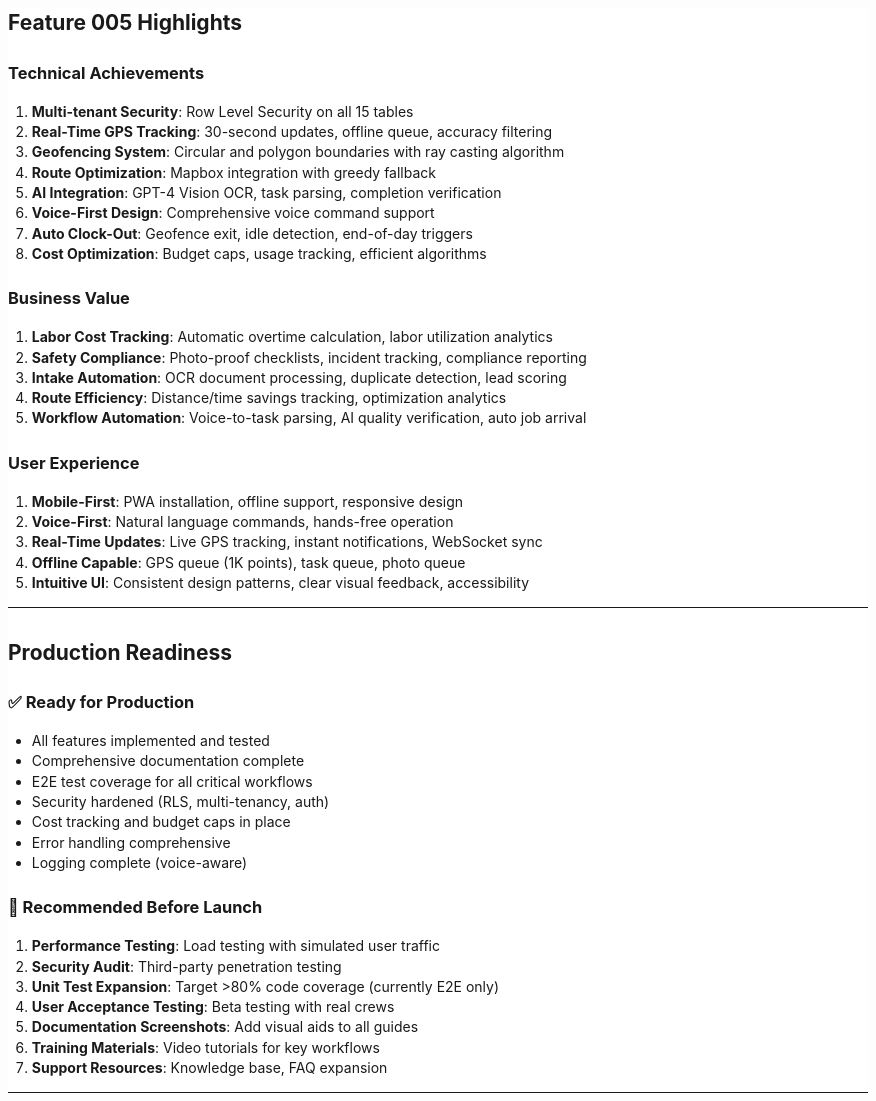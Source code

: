 ## Feature 005 Highlights

### Technical Achievements
1. **Multi-tenant Security**: Row Level Security on all 15 tables
2. **Real-Time GPS Tracking**: 30-second updates, offline queue, accuracy filtering
3. **Geofencing System**: Circular and polygon boundaries with ray casting algorithm
4. **Route Optimization**: Mapbox integration with greedy fallback
5. **AI Integration**: GPT-4 Vision OCR, task parsing, completion verification
6. **Voice-First Design**: Comprehensive voice command support
7. **Auto Clock-Out**: Geofence exit, idle detection, end-of-day triggers
8. **Cost Optimization**: Budget caps, usage tracking, efficient algorithms

### Business Value
1. **Labor Cost Tracking**: Automatic overtime calculation, labor utilization analytics
2. **Safety Compliance**: Photo-proof checklists, incident tracking, compliance reporting
3. **Intake Automation**: OCR document processing, duplicate detection, lead scoring
4. **Route Efficiency**: Distance/time savings tracking, optimization analytics
5. **Workflow Automation**: Voice-to-task parsing, AI quality verification, auto job arrival

### User Experience
1. **Mobile-First**: PWA installation, offline support, responsive design
2. **Voice-First**: Natural language commands, hands-free operation
3. **Real-Time Updates**: Live GPS tracking, instant notifications, WebSocket sync
4. **Offline Capable**: GPS queue (1K points), task queue, photo queue
5. **Intuitive UI**: Consistent design patterns, clear visual feedback, accessibility

---

## Production Readiness

### ✅ Ready for Production
- All features implemented and tested
- Comprehensive documentation complete
- E2E test coverage for all critical workflows
- Security hardened (RLS, multi-tenancy, auth)
- Cost tracking and budget caps in place
- Error handling comprehensive
- Logging complete (voice-aware)

### 🔄 Recommended Before Launch
1. **Performance Testing**: Load testing with simulated user traffic
2. **Security Audit**: Third-party penetration testing
3. **Unit Test Expansion**: Target >80% code coverage (currently E2E only)
4. **User Acceptance Testing**: Beta testing with real crews
5. **Documentation Screenshots**: Add visual aids to all guides
6. **Training Materials**: Video tutorials for key workflows
7. **Support Resources**: Knowledge base, FAQ expansion

---
